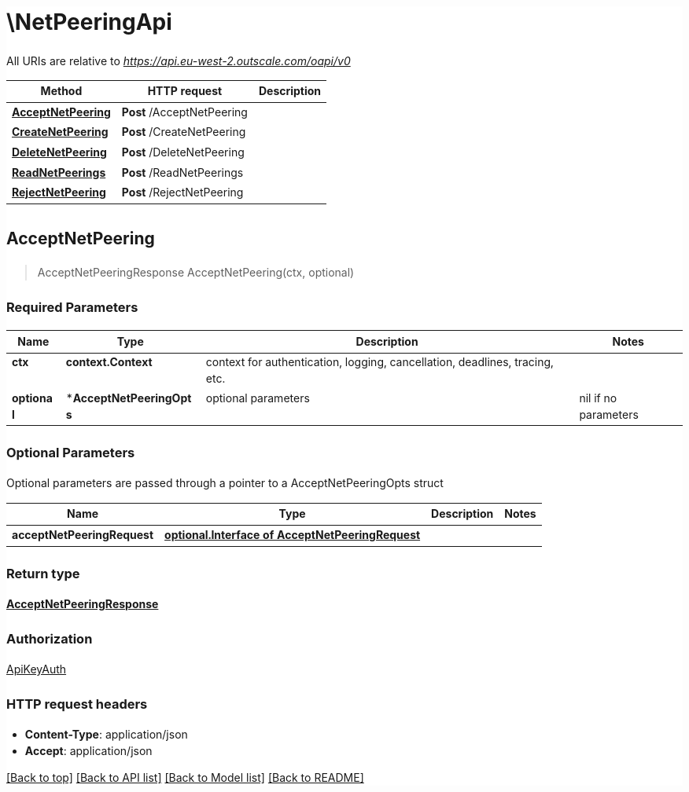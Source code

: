 # \NetPeeringApi

All URIs are relative to *https://api.eu-west-2.outscale.com/oapi/v0*

Method | HTTP request | Description
------------- | ------------- | -------------
[**AcceptNetPeering**](NetPeeringApi.md#AcceptNetPeering) | **Post** /AcceptNetPeering | 
[**CreateNetPeering**](NetPeeringApi.md#CreateNetPeering) | **Post** /CreateNetPeering | 
[**DeleteNetPeering**](NetPeeringApi.md#DeleteNetPeering) | **Post** /DeleteNetPeering | 
[**ReadNetPeerings**](NetPeeringApi.md#ReadNetPeerings) | **Post** /ReadNetPeerings | 
[**RejectNetPeering**](NetPeeringApi.md#RejectNetPeering) | **Post** /RejectNetPeering | 



## AcceptNetPeering

> AcceptNetPeeringResponse AcceptNetPeering(ctx, optional)



### Required Parameters


Name | Type | Description  | Notes
------------- | ------------- | ------------- | -------------
**ctx** | **context.Context** | context for authentication, logging, cancellation, deadlines, tracing, etc.
 **optional** | ***AcceptNetPeeringOpts** | optional parameters | nil if no parameters

### Optional Parameters

Optional parameters are passed through a pointer to a AcceptNetPeeringOpts struct


Name | Type | Description  | Notes
------------- | ------------- | ------------- | -------------
 **acceptNetPeeringRequest** | [**optional.Interface of AcceptNetPeeringRequest**](AcceptNetPeeringRequest.md)|  | 

### Return type

[**AcceptNetPeeringResponse**](AcceptNetPeeringResponse.md)

### Authorization

[ApiKeyAuth](../README.md#ApiKeyAuth)

### HTTP request headers

- **Content-Type**: application/json
- **Accept**: application/json

[[Back to top]](#) [[Back to API list]](../README.md#documentation-for-api-endpoints)
[[Back to Model list]](../README.md#documentation-for-models)
[[Back to README]](../README.md)
